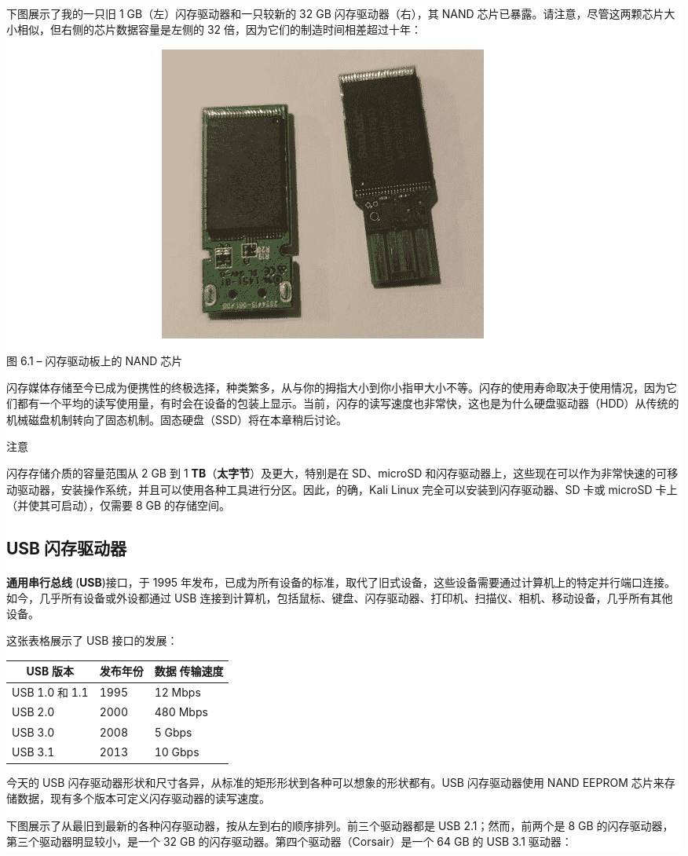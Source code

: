 下图展示了我的一只旧 1 GB（左）闪存驱动器和一只较新的 32 GB 闪存驱动器（右），其 NAND 芯片已暴露。请注意，尽管这两颗芯片大小相似，但右侧的芯片数据容量是左侧的 32 倍，因为它们的制造时间相差超过十年：

![图 6.1 – 闪存驱动板上的 NAND 芯片](img/Figure_6.01_B19441.jpg)

图 6.1 – 闪存驱动板上的 NAND 芯片

闪存媒体存储至今已成为便携性的终极选择，种类繁多，从与你的拇指大小到你小指甲大小不等。闪存的使用寿命取决于使用情况，因为它们都有一个平均的读写使用量，有时会在设备的包装上显示。当前，闪存的读写速度也非常快，这也是为什么硬盘驱动器（HDD）从传统的机械磁盘机制转向了固态机制。固态硬盘（SSD）将在本章稍后讨论。

注意

闪存存储介质的容量范围从 2 GB 到 1 **TB**（**太字节**）及更大，特别是在 SD、microSD 和闪存驱动器上，这些现在可以作为非常快速的可移动驱动器，安装操作系统，并且可以使用各种工具进行分区。因此，的确，Kali Linux 完全可以安装到闪存驱动器、SD 卡或 microSD 卡上（并使其可启动），仅需要 8 GB 的存储空间。

## USB 闪存驱动器

**通用串行总线** (**USB**)接口，于 1995 年发布，已成为所有设备的标准，取代了旧式设备，这些设备需要通过计算机上的特定并行端口连接。如今，几乎所有设备或外设都通过 USB 连接到计算机，包括鼠标、键盘、闪存驱动器、打印机、扫描仪、相机、移动设备，几乎所有其他设备。

这张表格展示了 USB 接口的发展：

| **USB 版本** | **发布年份** | **数据** **传输速度** |
| --- | --- | --- |
| USB 1.0 和 1.1 | 1995 | 12 Mbps |
| USB 2.0 | 2000 | 480 Mbps |
| USB 3.0 | 2008 | 5 Gbps |
| USB 3.1 | 2013 | 10 Gbps |

今天的 USB 闪存驱动器形状和尺寸各异，从标准的矩形形状到各种可以想象的形状都有。USB 闪存驱动器使用 NAND EEPROM 芯片来存储数据，现有多个版本可定义闪存驱动器的读写速度。

下图展示了从最旧到最新的各种闪存驱动器，按从左到右的顺序排列。前三个驱动器都是 USB 2.1；然而，前两个是 8 GB 的闪存驱动器，第三个驱动器明显较小，是一个 32 GB 的闪存驱动器。第四个驱动器（Corsair）是一个 64 GB 的 USB 3.1 驱动器：
